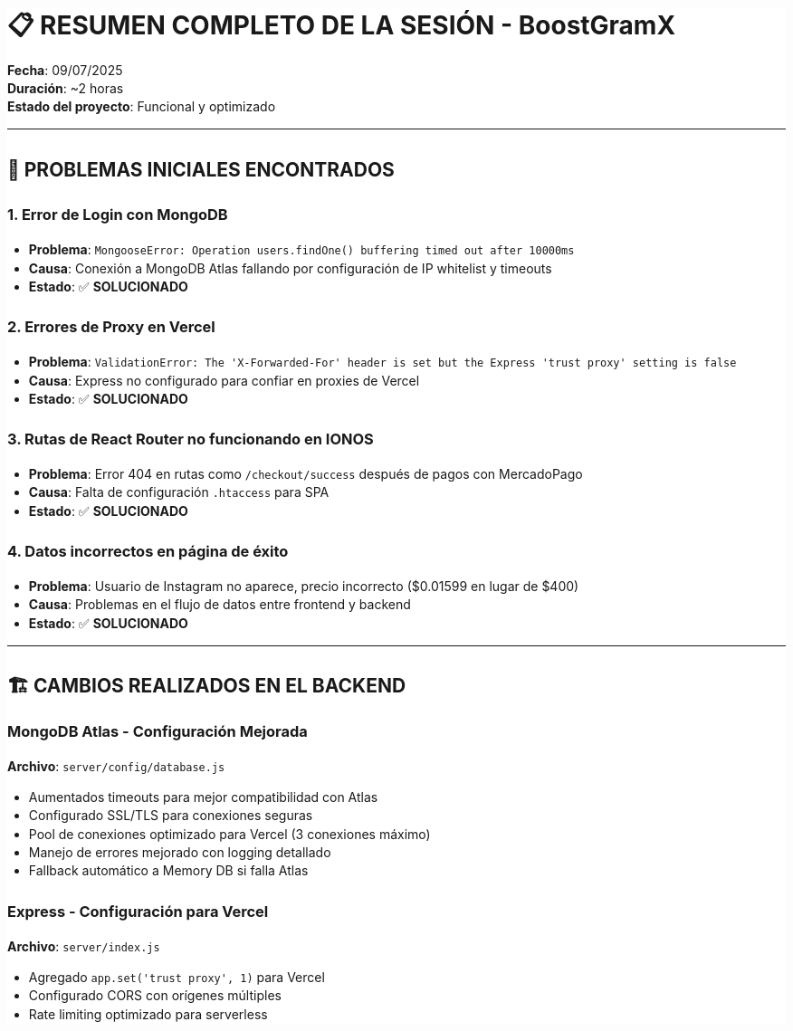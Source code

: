 # 📋 RESUMEN COMPLETO DE LA SESIÓN - BoostGramX

**Fecha**: 09/07/2025  
**Duración**: ~2 horas  
**Estado del proyecto**: Funcional y optimizado

---

## 🔧 PROBLEMAS INICIALES ENCONTRADOS

### 1. **Error de Login con MongoDB**
- **Problema**: `MongooseError: Operation users.findOne() buffering timed out after 10000ms`
- **Causa**: Conexión a MongoDB Atlas fallando por configuración de IP whitelist y timeouts
- **Estado**: ✅ **SOLUCIONADO**

### 2. **Errores de Proxy en Vercel**
- **Problema**: `ValidationError: The 'X-Forwarded-For' header is set but the Express 'trust proxy' setting is false`
- **Causa**: Express no configurado para confiar en proxies de Vercel
- **Estado**: ✅ **SOLUCIONADO**

### 3. **Rutas de React Router no funcionando en IONOS**
- **Problema**: Error 404 en rutas como `/checkout/success` después de pagos con MercadoPago
- **Causa**: Falta de configuración `.htaccess` para SPA
- **Estado**: ✅ **SOLUCIONADO**

### 4. **Datos incorrectos en página de éxito**
- **Problema**: Usuario de Instagram no aparece, precio incorrecto ($0.01599 en lugar de $400)
- **Causa**: Problemas en el flujo de datos entre frontend y backend
- **Estado**: ✅ **SOLUCIONADO**

---

## 🏗️ CAMBIOS REALIZADOS EN EL BACKEND

### **MongoDB Atlas - Configuración Mejorada**
**Archivo**: `server/config/database.js`
- Aumentados timeouts para mejor compatibilidad con Atlas
- Configurado SSL/TLS para conexiones seguras
- Pool de conexiones optimizado para Vercel (3 conexiones máximo)
- Manejo de errores mejorado con logging detallado
- Fallback automático a Memory DB si falla Atlas

### **Express - Configuración para Vercel**
**Archivo**: `server/index.js`
- Agregado `app.set('trust proxy', 1)` para Vercel
- Configurado CORS con orígenes múltiples
- Rate limiting optimizado para serverless
